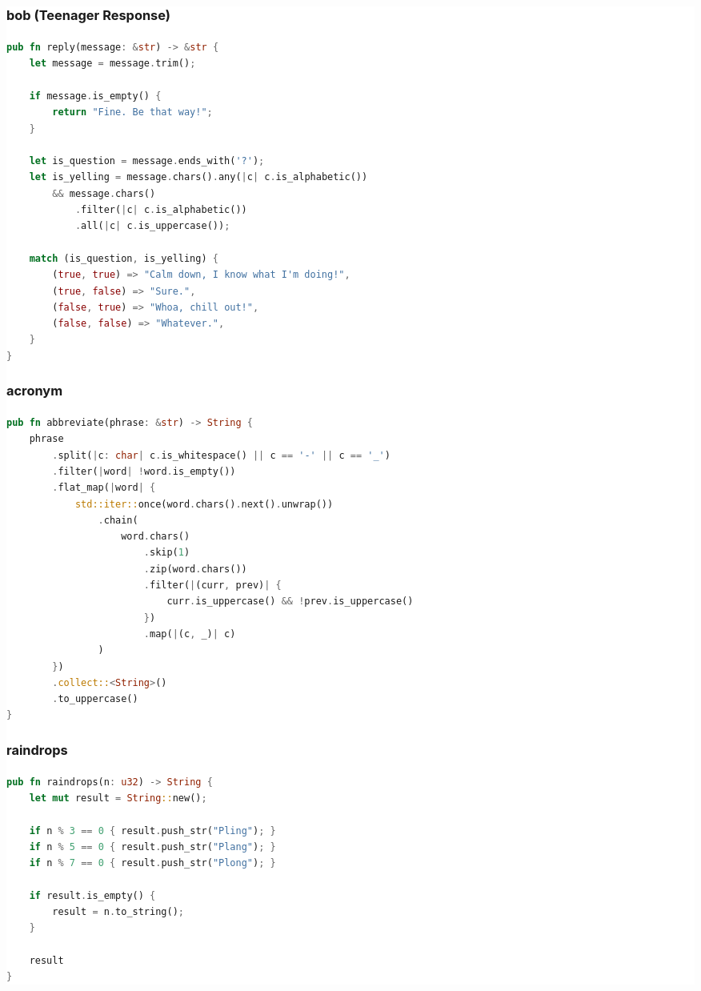 ### bob (Teenager Response)
```rust
pub fn reply(message: &str) -> &str {
    let message = message.trim();
    
    if message.is_empty() {
        return "Fine. Be that way!";
    }
    
    let is_question = message.ends_with('?');
    let is_yelling = message.chars().any(|c| c.is_alphabetic()) 
        && message.chars()
            .filter(|c| c.is_alphabetic())
            .all(|c| c.is_uppercase());
    
    match (is_question, is_yelling) {
        (true, true) => "Calm down, I know what I'm doing!",
        (true, false) => "Sure.",
        (false, true) => "Whoa, chill out!",
        (false, false) => "Whatever.",
    }
}
```

### acronym
```rust
pub fn abbreviate(phrase: &str) -> String {
    phrase
        .split(|c: char| c.is_whitespace() || c == '-' || c == '_')
        .filter(|word| !word.is_empty())
        .flat_map(|word| {
            std::iter::once(word.chars().next().unwrap())
                .chain(
                    word.chars()
                        .skip(1)
                        .zip(word.chars())
                        .filter(|(curr, prev)| {
                            curr.is_uppercase() && !prev.is_uppercase()
                        })
                        .map(|(c, _)| c)
                )
        })
        .collect::<String>()
        .to_uppercase()
}
```

### raindrops
```rust
pub fn raindrops(n: u32) -> String {
    let mut result = String::new();
    
    if n % 3 == 0 { result.push_str("Pling"); }
    if n % 5 == 0 { result.push_str("Plang"); }
    if n % 7 == 0 { result.push_str("Plong"); }
    
    if result.is_empty() {
        result = n.to_string();
    }
    
    result
}

```